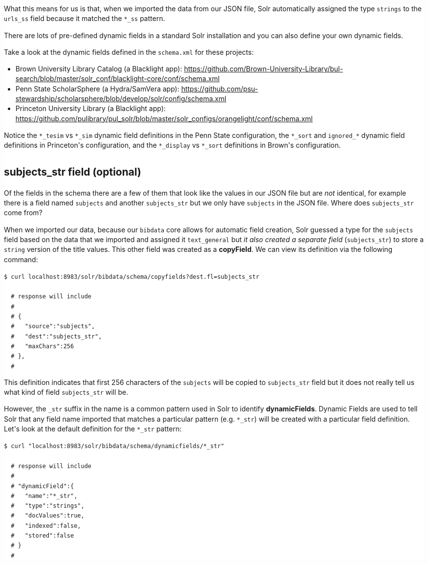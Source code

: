 What this means for us is that, when we imported the data from our JSON file, Solr automatically assigned the type `strings` to the `urls_ss` field because it matched the `*_ss` pattern.

There are lots of pre-defined dynamic fields in a standard Solr installation and you can also define your own dynamic fields.

Take a look at the dynamic fields defined in the `schema.xml` for these projects:

* Brown University Library Catalog (a Blacklight app): https://github.com/Brown-University-Library/bul-search/blob/master/solr_conf/blacklight-core/conf/schema.xml
* Penn State ScholarSphere (a Hydra/SamVera app): https://github.com/psu-stewardship/scholarsphere/blob/develop/solr/config/schema.xml
* Princeton University Library (a Blacklight app): https://github.com/pulibrary/pul_solr/blob/master/solr_configs/orangelight/conf/schema.xml

Notice the `*_tesim` vs `*_sim` dynamic field definitions in the Penn State configuration, the `*_sort` and `ignored_*` dynamic field definitions in Princeton's configuration, and the `*_display` vs `*_sort` definitions in Brown's configuration.
## subjects_str field (optional)

Of the fields in the schema there are a few of them that look like the values in our JSON file but are *not* identical, for example there is a field named `subjects` and another `subjects_str` but we only have `subjects` in the JSON file. Where does `subjects_str` come from?

When we imported our data, because our `bibdata` core allows for automatic field creation, Solr guessed a type for the `subjects` field based on the data that we imported and assigned it `text_general` but *it also created a separate field* (`subjects_str`) to store a `string` version of the title values. This other field was created as a **copyField**. We can view its definition via the following command:

```
$ curl localhost:8983/solr/bibdata/schema/copyfields?dest.fl=subjects_str

  # response will include
  #
  # {
  #   "source":"subjects",
  #   "dest":"subjects_str",
  #   "maxChars":256
  # },
  #
```

This definition indicates that first 256 characters of the `subjects` will be copied to `subjects_str` field but it does not really tell us what kind of field `subjects_str` will be.

However, the `_str` suffix in the name is a common pattern used in Solr to identify **dynamicFields**. Dynamic Fields are used to tell Solr that any field name imported that matches a particular pattern (e.g. `*_str`) will be created with a particular field definition. Let's look at the default definition for the `*_str` pattern:

```
$ curl "localhost:8983/solr/bibdata/schema/dynamicfields/*_str"

  # response will include
  #
  # "dynamicField":{
  #   "name":"*_str",
  #   "type":"strings",
  #   "docValues":true,
  #   "indexed":false,
  #   "stored":false
  # }
  #
```
